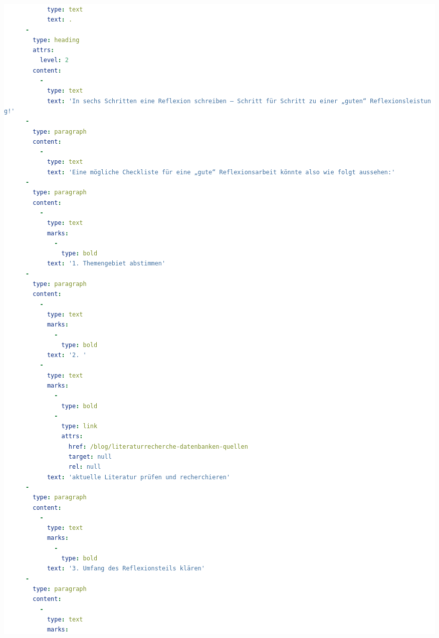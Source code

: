```yaml
            type: text
            text: .
      -
        type: heading
        attrs:
          level: 2
        content:
          -
            type: text
            text: 'In sechs Schritten eine Reflexion schreiben – Schritt für Schritt zu einer „guten“ Reflexionsleistung!'
      -
        type: paragraph
        content:
          -
            type: text
            text: 'Eine mögliche Checkliste für eine „gute“ Reflexionsarbeit könnte also wie folgt aussehen:'
      -
        type: paragraph
        content:
          -
            type: text
            marks:
              -
                type: bold
            text: '1. Themengebiet abstimmen'
      -
        type: paragraph
        content:
          -
            type: text
            marks:
              -
                type: bold
            text: '2. '
          -
            type: text
            marks:
              -
                type: bold
              -
                type: link
                attrs:
                  href: /blog/literaturrecherche-datenbanken-quellen
                  target: null
                  rel: null
            text: 'aktuelle Literatur prüfen und recherchieren'
      -
        type: paragraph
        content:
          -
            type: text
            marks:
              -
                type: bold
            text: '3. Umfang des Reflexionsteils klären'
      -
        type: paragraph
        content:
          -
            type: text
            marks:
```